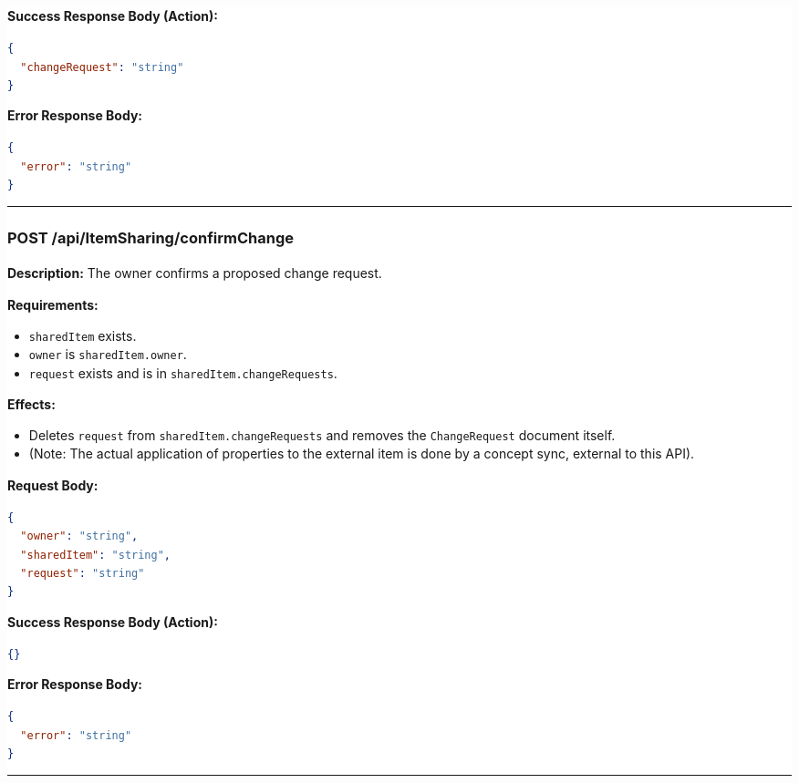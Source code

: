 **Success Response Body (Action):**

```json
{
  "changeRequest": "string"
}
```

**Error Response Body:**

```json
{
  "error": "string"
}
```

---

### POST /api/ItemSharing/confirmChange

**Description:** The owner confirms a proposed change request.

**Requirements:**

- `sharedItem` exists.
- `owner` is `sharedItem.owner`.
- `request` exists and is in `sharedItem.changeRequests`.

**Effects:**

- Deletes `request` from `sharedItem.changeRequests` and removes the `ChangeRequest` document itself.
- (Note: The actual application of properties to the external item is done by a concept sync, external to this API).

**Request Body:**

```json
{
  "owner": "string",
  "sharedItem": "string",
  "request": "string"
}
```

**Success Response Body (Action):**

```json
{}
```

**Error Response Body:**

```json
{
  "error": "string"
}
```

---
